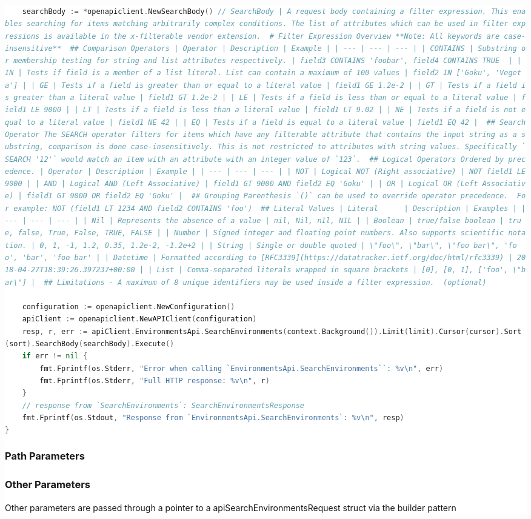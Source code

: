 ```go
    searchBody := *openapiclient.NewSearchBody() // SearchBody | A request body containing a filter expression. This enables searching for items matching arbitrarily complex conditions. The list of attributes which can be used in filter expressions is available in the x-filterable vendor extension.  # Filter Expression Overview **Note: All keywords are case-insensitive**  ## Comparison Operators | Operator | Description | Example | | --- | --- | --- | | CONTAINS | Substring or membership testing for string and list attributes respectively. | field3 CONTAINS 'foobar', field4 CONTAINS TRUE  | | IN | Tests if field is a member of a list literal. List can contain a maximum of 100 values | field2 IN ['Goku', 'Vegeta'] | | GE | Tests if a field is greater than or equal to a literal value | field1 GE 1.2e-2 | | GT | Tests if a field is greater than a literal value | field1 GT 1.2e-2 | | LE | Tests if a field is less than or equal to a literal value | field1 LE 9000 | | LT | Tests if a field is less than a literal value | field1 LT 9.02 | | NE | Tests if a field is not equal to a literal value | field1 NE 42 | | EQ | Tests if a field is equal to a literal value | field1 EQ 42 |  ## Search Operator The SEARCH operator filters for items which have any filterable attribute that contains the input string as a substring, comparison is done case-insensitively. This is not restricted to attributes with string values. Specifically `SEARCH '12'` would match an item with an attribute with an integer value of `123`.  ## Logical Operators Ordered by precedence. | Operator | Description | Example | | --- | --- | --- | | NOT | Logical NOT (Right associative) | NOT field1 LE 9000 | | AND | Logical AND (Left Associative) | field1 GT 9000 AND field2 EQ 'Goku' | | OR | Logical OR (Left Associative) | field1 GT 9000 OR field2 EQ 'Goku' |  ## Grouping Parenthesis `()` can be used to override operator precedence.  For example: NOT (field1 LT 1234 AND field2 CONTAINS 'foo')  ## Literal Values | Literal      | Description | Examples | | --- | --- | --- | | Nil | Represents the absence of a value | nil, Nil, nIl, NIL | | Boolean | true/false boolean | true, false, True, False, TRUE, FALSE | | Number | Signed integer and floating point numbers. Also supports scientific notation. | 0, 1, -1, 1.2, 0.35, 1.2e-2, -1.2e+2 | | String | Single or double quoted | \"foo\", \"bar\", \"foo bar\", 'foo', 'bar', 'foo bar' | | Datetime | Formatted according to [RFC3339](https://datatracker.ietf.org/doc/html/rfc3339) | 2018-04-27T18:39:26.397237+00:00 | | List | Comma-separated literals wrapped in square brackets | [0], [0, 1], ['foo', \"bar\"] |  ## Limitations - A maximum of 8 unique identifiers may be used inside a filter expression.  (optional)

    configuration := openapiclient.NewConfiguration()
    apiClient := openapiclient.NewAPIClient(configuration)
    resp, r, err := apiClient.EnvironmentsApi.SearchEnvironments(context.Background()).Limit(limit).Cursor(cursor).Sort(sort).SearchBody(searchBody).Execute()
    if err != nil {
        fmt.Fprintf(os.Stderr, "Error when calling `EnvironmentsApi.SearchEnvironments``: %v\n", err)
        fmt.Fprintf(os.Stderr, "Full HTTP response: %v\n", r)
    }
    // response from `SearchEnvironments`: SearchEnvironmentsResponse
    fmt.Fprintf(os.Stdout, "Response from `EnvironmentsApi.SearchEnvironments`: %v\n", resp)
}
```

### Path Parameters



### Other Parameters

Other parameters are passed through a pointer to a apiSearchEnvironmentsRequest struct via the builder pattern
